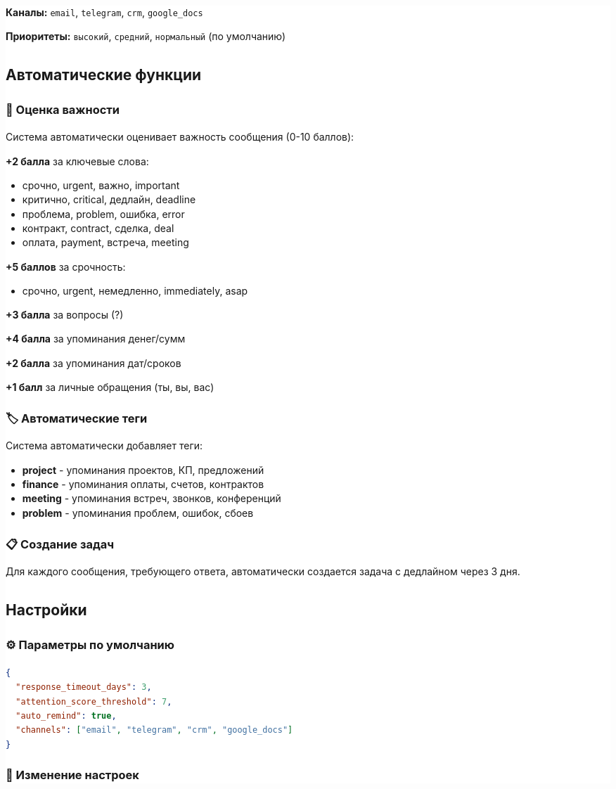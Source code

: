 **Каналы:** `email`, `telegram`, `crm`, `google_docs`

**Приоритеты:** `высокий`, `средний`, `нормальный` (по умолчанию)

## Автоматические функции

### 🎯 Оценка важности

Система автоматически оценивает важность сообщения (0-10 баллов):

**+2 балла** за ключевые слова:
- срочно, urgent, важно, important
- критично, critical, дедлайн, deadline
- проблема, problem, ошибка, error
- контракт, contract, сделка, deal
- оплата, payment, встреча, meeting

**+5 баллов** за срочность:
- срочно, urgent, немедленно, immediately, asap

**+3 балла** за вопросы (?)

**+4 балла** за упоминания денег/сумм

**+2 балла** за упоминания дат/сроков

**+1 балл** за личные обращения (ты, вы, вас)

### 🏷️ Автоматические теги

Система автоматически добавляет теги:

- **project** - упоминания проектов, КП, предложений
- **finance** - упоминания оплаты, счетов, контрактов
- **meeting** - упоминания встреч, звонков, конференций
- **problem** - упоминания проблем, ошибок, сбоев

### 📋 Создание задач

Для каждого сообщения, требующего ответа, автоматически создается задача с дедлайном через 3 дня.

## Настройки

### ⚙️ Параметры по умолчанию

```json
{
  "response_timeout_days": 3,
  "attention_score_threshold": 7,
  "auto_remind": true,
  "channels": ["email", "telegram", "crm", "google_docs"]
}
```

### 🔧 Изменение настроек
